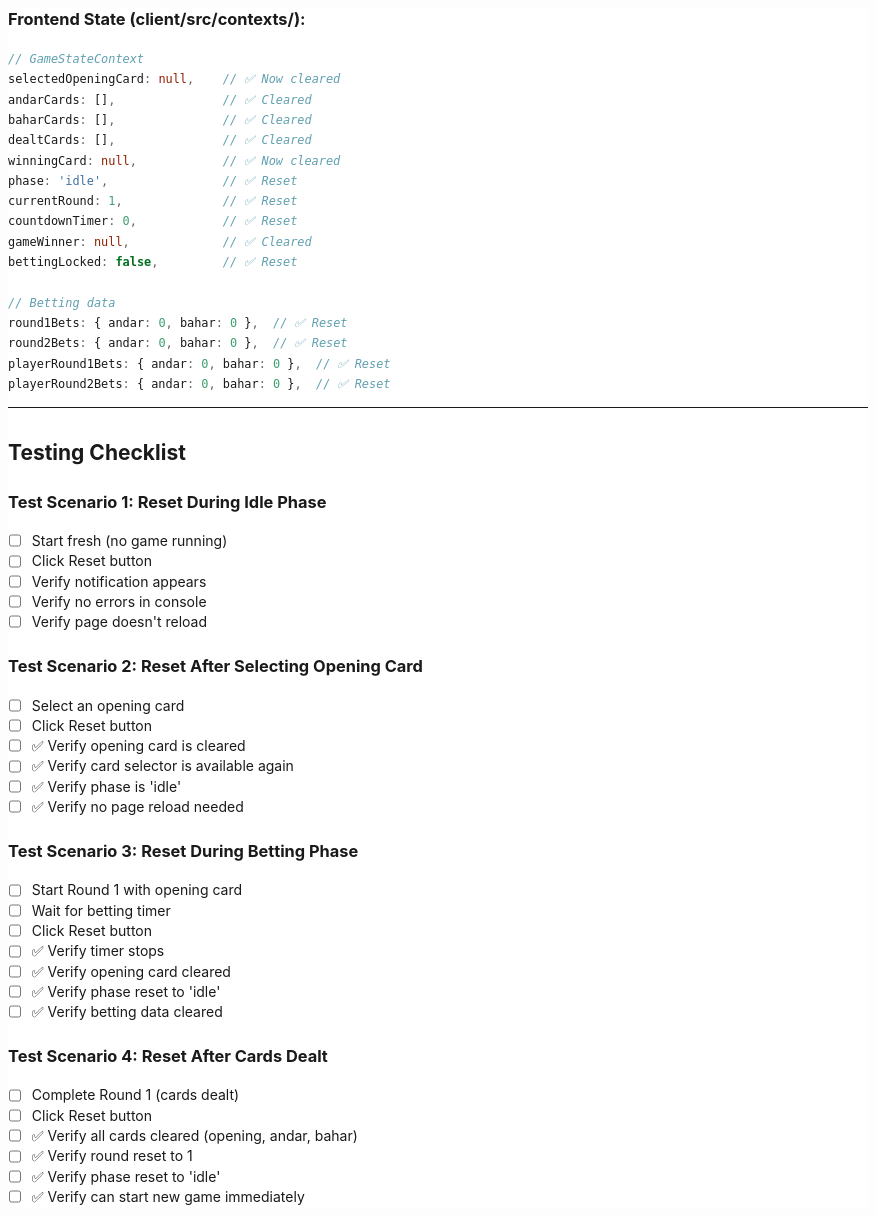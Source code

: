 ### Frontend State (client/src/contexts/):
```typescript
// GameStateContext
selectedOpeningCard: null,    // ✅ Now cleared
andarCards: [],               // ✅ Cleared
baharCards: [],               // ✅ Cleared
dealtCards: [],               // ✅ Cleared
winningCard: null,            // ✅ Now cleared
phase: 'idle',                // ✅ Reset
currentRound: 1,              // ✅ Reset
countdownTimer: 0,            // ✅ Reset
gameWinner: null,             // ✅ Cleared
bettingLocked: false,         // ✅ Reset

// Betting data
round1Bets: { andar: 0, bahar: 0 },  // ✅ Reset
round2Bets: { andar: 0, bahar: 0 },  // ✅ Reset
playerRound1Bets: { andar: 0, bahar: 0 },  // ✅ Reset
playerRound2Bets: { andar: 0, bahar: 0 },  // ✅ Reset
```

---

## Testing Checklist

### Test Scenario 1: Reset During Idle Phase
- [ ] Start fresh (no game running)
- [ ] Click Reset button
- [ ] Verify notification appears
- [ ] Verify no errors in console
- [ ] Verify page doesn't reload

### Test Scenario 2: Reset After Selecting Opening Card
- [ ] Select an opening card
- [ ] Click Reset button
- [ ] ✅ Verify opening card is cleared
- [ ] ✅ Verify card selector is available again
- [ ] ✅ Verify phase is 'idle'
- [ ] ✅ Verify no page reload needed

### Test Scenario 3: Reset During Betting Phase
- [ ] Start Round 1 with opening card
- [ ] Wait for betting timer
- [ ] Click Reset button
- [ ] ✅ Verify timer stops
- [ ] ✅ Verify opening card cleared
- [ ] ✅ Verify phase reset to 'idle'
- [ ] ✅ Verify betting data cleared

### Test Scenario 4: Reset After Cards Dealt
- [ ] Complete Round 1 (cards dealt)
- [ ] Click Reset button
- [ ] ✅ Verify all cards cleared (opening, andar, bahar)
- [ ] ✅ Verify round reset to 1
- [ ] ✅ Verify phase reset to 'idle'
- [ ] ✅ Verify can start new game immediately
